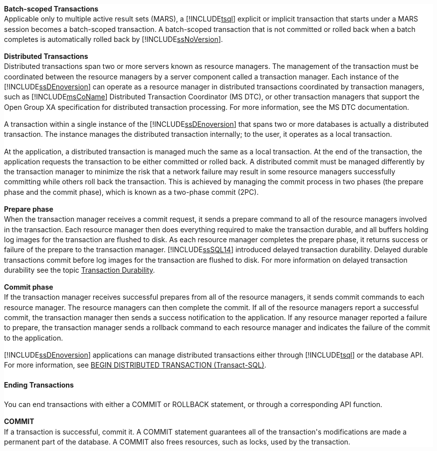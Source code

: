  **Batch-scoped Transactions**  
 Applicable only to multiple active result sets (MARS), a [!INCLUDE[tsql](../includes/tsql-md.md)] explicit or implicit transaction that starts under a MARS session becomes a batch-scoped transaction. A batch-scoped transaction that is not committed or rolled back when a batch completes is automatically rolled back by [!INCLUDE[ssNoVersion](../includes/ssnoversion-md.md)].  
  
 **Distributed Transactions**  
 Distributed transactions span two or more servers known as resource managers. The management of the transaction must be coordinated between the resource managers by a server component called a transaction manager. Each instance of the [!INCLUDE[ssDEnoversion](../includes/ssdenoversion-md.md)] can operate as a resource manager in distributed transactions coordinated by transaction managers, such as [!INCLUDE[msCoName](../includes/msconame-md.md)] Distributed Transaction Coordinator (MS DTC), or other transaction managers that support the Open Group XA specification for distributed transaction processing. For more information, see the MS DTC documentation.  
  
 A transaction within a single instance of the [!INCLUDE[ssDEnoversion](../includes/ssdenoversion-md.md)] that spans two or more databases is actually a distributed transaction. The instance manages the distributed transaction internally; to the user, it operates as a local transaction.  
  
 At the application, a distributed transaction is managed much the same as a local transaction. At the end of the transaction, the application requests the transaction to be either committed or rolled back. A distributed commit must be managed differently by the transaction manager to minimize the risk that a network failure may result in some resource managers successfully committing while others roll back the transaction. This is achieved by managing the commit process in two phases (the prepare phase and the commit phase), which is known as a two-phase commit (2PC).  
  
 **Prepare phase**  
 When the transaction manager receives a commit request, it sends a prepare command to all of the resource managers involved in the transaction. Each resource manager then does everything required to make the transaction durable, and all buffers holding log images for the transaction are flushed to disk. As each resource manager completes the prepare phase, it returns success or failure of the prepare to the transaction manager. [!INCLUDE[ssSQL14](../includes/sssql14-md.md)] introduced delayed transaction durability. Delayed durable transactions commit before log images for the transaction are flushed to disk. For more information on delayed transaction durability see the topic [Transaction Durability](../relational-databases/logs/control-transaction-durability.md).  
  
 **Commit phase**  
 If the transaction manager receives successful prepares from all of the resource managers, it sends commit commands to each resource manager. The resource managers can then complete the commit. If all of the resource managers report a successful commit, the transaction manager then sends a success notification to the application. If any resource manager reported a failure to prepare, the transaction manager sends a rollback command to each resource manager and indicates the failure of the commit to the application.  
  
 [!INCLUDE[ssDEnoversion](../includes/ssdenoversion-md.md)] applications can manage distributed transactions either through [!INCLUDE[tsql](../includes/tsql-md.md)] or the database API. For more information, see [BEGIN DISTRIBUTED TRANSACTION &#40;Transact-SQL&#41;](../t-sql/language-elements/begin-distributed-transaction-transact-sql.md).  
  
#### Ending Transactions  
 You can end transactions with either a COMMIT or ROLLBACK statement, or through a corresponding API function.  
  
 **COMMIT**  
 If a transaction is successful, commit it. A COMMIT statement guarantees all of the transaction's modifications are made a permanent part of the database. A COMMIT also frees resources, such as locks, used by the transaction.  
  